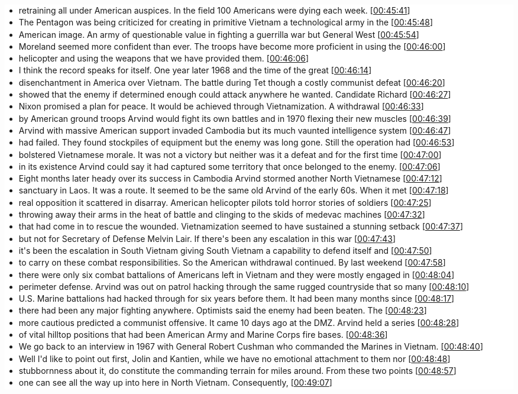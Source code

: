 *  retraining all under American auspices. In the field 100 Americans were dying each week. [[00:45:41](https://www.youtube.com/watch?v=_KAO9gjQhX8&t=2741.1s)]
*  The Pentagon was being criticized for creating in primitive Vietnam a technological army in the [[00:45:48](https://www.youtube.com/watch?v=_KAO9gjQhX8&t=2748.14s)]
*  American image. An army of questionable value in fighting a guerrilla war but General West [[00:45:54](https://www.youtube.com/watch?v=_KAO9gjQhX8&t=2754.2999999999997s)]
*  Moreland seemed more confident than ever. The troops have become more proficient in using the [[00:46:00](https://www.youtube.com/watch?v=_KAO9gjQhX8&t=2760.14s)]
*  helicopter and using the weapons that we have provided them. [[00:46:06](https://www.youtube.com/watch?v=_KAO9gjQhX8&t=2766.62s)]
*  I think the record speaks for itself. One year later 1968 and the time of the great [[00:46:14](https://www.youtube.com/watch?v=_KAO9gjQhX8&t=2774.46s)]
*  disenchantment in America over Vietnam. The battle during Tet though a costly communist defeat [[00:46:20](https://www.youtube.com/watch?v=_KAO9gjQhX8&t=2780.8599999999997s)]
*  showed that the enemy if determined enough could attack anywhere he wanted. Candidate Richard [[00:46:27](https://www.youtube.com/watch?v=_KAO9gjQhX8&t=2787.66s)]
*  Nixon promised a plan for peace. It would be achieved through Vietnamization. A withdrawal [[00:46:33](https://www.youtube.com/watch?v=_KAO9gjQhX8&t=2793.74s)]
*  by American ground troops Arvind would fight its own battles and in 1970 flexing their new muscles [[00:46:39](https://www.youtube.com/watch?v=_KAO9gjQhX8&t=2799.66s)]
*  Arvind with massive American support invaded Cambodia but its much vaunted intelligence system [[00:46:47](https://www.youtube.com/watch?v=_KAO9gjQhX8&t=2807.18s)]
*  had failed. They found stockpiles of equipment but the enemy was long gone. Still the operation had [[00:46:53](https://www.youtube.com/watch?v=_KAO9gjQhX8&t=2813.5s)]
*  bolstered Vietnamese morale. It was not a victory but neither was it a defeat and for the first time [[00:47:00](https://www.youtube.com/watch?v=_KAO9gjQhX8&t=2820.3s)]
*  in its existence Arvind could say it had captured some territory that once belonged to the enemy. [[00:47:06](https://www.youtube.com/watch?v=_KAO9gjQhX8&t=2826.94s)]
*  Eight months later heady over its success in Cambodia Arvind stormed another North Vietnamese [[00:47:12](https://www.youtube.com/watch?v=_KAO9gjQhX8&t=2832.94s)]
*  sanctuary in Laos. It was a route. It seemed to be the same old Arvind of the early 60s. When it met [[00:47:18](https://www.youtube.com/watch?v=_KAO9gjQhX8&t=2838.46s)]
*  real opposition it scattered in disarray. American helicopter pilots told horror stories of soldiers [[00:47:25](https://www.youtube.com/watch?v=_KAO9gjQhX8&t=2845.74s)]
*  throwing away their arms in the heat of battle and clinging to the skids of medevac machines [[00:47:32](https://www.youtube.com/watch?v=_KAO9gjQhX8&t=2852.54s)]
*  that had come in to rescue the wounded. Vietnamization seemed to have sustained a stunning setback [[00:47:37](https://www.youtube.com/watch?v=_KAO9gjQhX8&t=2857.3399999999997s)]
*  but not for Secretary of Defense Melvin Lair. If there's been any escalation in this war [[00:47:43](https://www.youtube.com/watch?v=_KAO9gjQhX8&t=2863.18s)]
*  it's been the escalation in South Vietnam giving South Vietnam a capability to defend itself and [[00:47:50](https://www.youtube.com/watch?v=_KAO9gjQhX8&t=2870.7s)]
*  to carry on these combat responsibilities. So the American withdrawal continued. By last weekend [[00:47:58](https://www.youtube.com/watch?v=_KAO9gjQhX8&t=2878.14s)]
*  there were only six combat battalions of Americans left in Vietnam and they were mostly engaged in [[00:48:04](https://www.youtube.com/watch?v=_KAO9gjQhX8&t=2884.8599999999997s)]
*  perimeter defense. Arvind was out on patrol hacking through the same rugged countryside that so many [[00:48:10](https://www.youtube.com/watch?v=_KAO9gjQhX8&t=2890.54s)]
*  U.S. Marine battalions had hacked through for six years before them. It had been many months since [[00:48:17](https://www.youtube.com/watch?v=_KAO9gjQhX8&t=2897.02s)]
*  there had been any major fighting anywhere. Optimists said the enemy had been beaten. The [[00:48:23](https://www.youtube.com/watch?v=_KAO9gjQhX8&t=2903.1s)]
*  more cautious predicted a communist offensive. It came 10 days ago at the DMZ. Arvind held a series [[00:48:28](https://www.youtube.com/watch?v=_KAO9gjQhX8&t=2908.62s)]
*  of vital hilltop positions that had been American Army and Marine Corps fire bases. [[00:48:36](https://www.youtube.com/watch?v=_KAO9gjQhX8&t=2916.3s)]
*  We go back to an interview in 1967 with General Robert Cushman who commanded the Marines in Vietnam. [[00:48:40](https://www.youtube.com/watch?v=_KAO9gjQhX8&t=2920.62s)]
*  Well I'd like to point out first, Jolin and Kantien, while we have no emotional attachment to them nor [[00:48:48](https://www.youtube.com/watch?v=_KAO9gjQhX8&t=2928.7799999999997s)]
*  stubbornness about it, do constitute the commanding terrain for miles around. From these two points [[00:48:57](https://www.youtube.com/watch?v=_KAO9gjQhX8&t=2937.8199999999997s)]
*  one can see all the way up into here in North Vietnam. Consequently, [[00:49:07](https://www.youtube.com/watch?v=_KAO9gjQhX8&t=2947.34s)]